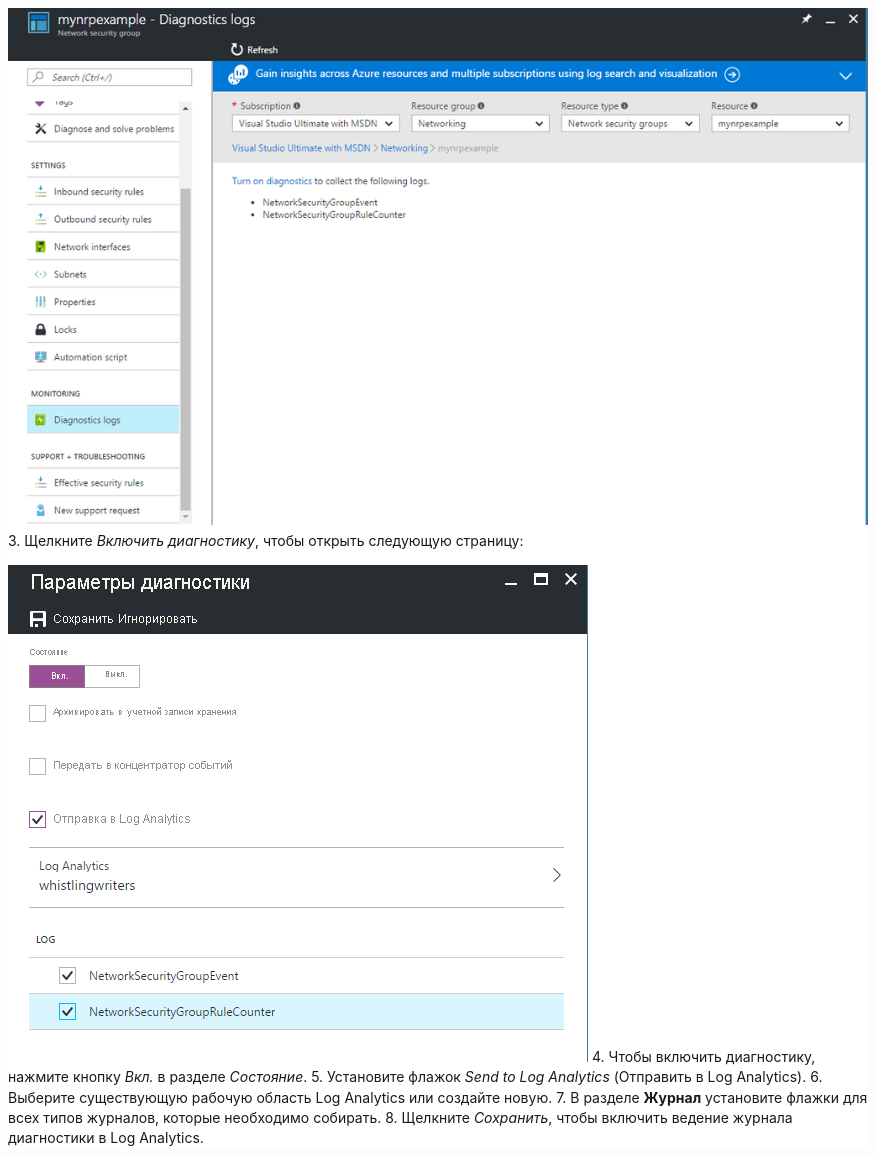    ![снимок экрана: ресурс группы безопасности сети Azure](media/azure-networking-analytics/log-analytics-nsg-enable-diagnostics01.png)
3. Щелкните *Включить диагностику*, чтобы открыть следующую страницу:

   ![снимок экрана: ресурс группы безопасности сети Azure](media/azure-networking-analytics/log-analytics-nsg-enable-diagnostics02.png)
4. Чтобы включить диагностику, нажмите кнопку *Вкл.* в разделе *Состояние*.
5. Установите флажок *Send to Log Analytics* (Отправить в Log Analytics).
6. Выберите существующую рабочую область Log Analytics или создайте новую.
7. В разделе **Журнал** установите флажки для всех типов журналов, которые необходимо собирать.
8. Щелкните *Сохранить*, чтобы включить ведение журнала диагностики в Log Analytics.
